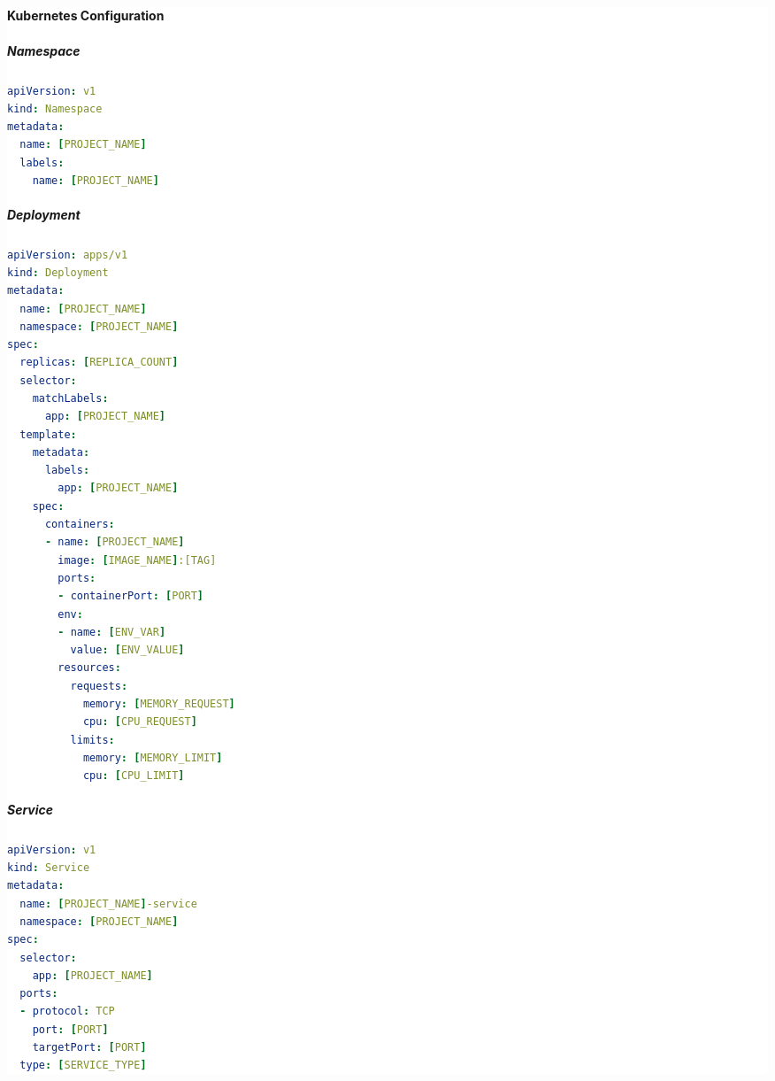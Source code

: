 #### Kubernetes Configuration

##### Namespace

```yaml
apiVersion: v1
kind: Namespace
metadata:
  name: [PROJECT_NAME]
  labels:
    name: [PROJECT_NAME]
```

##### Deployment

```yaml
apiVersion: apps/v1
kind: Deployment
metadata:
  name: [PROJECT_NAME]
  namespace: [PROJECT_NAME]
spec:
  replicas: [REPLICA_COUNT]
  selector:
    matchLabels:
      app: [PROJECT_NAME]
  template:
    metadata:
      labels:
        app: [PROJECT_NAME]
    spec:
      containers:
      - name: [PROJECT_NAME]
        image: [IMAGE_NAME]:[TAG]
        ports:
        - containerPort: [PORT]
        env:
        - name: [ENV_VAR]
          value: [ENV_VALUE]
        resources:
          requests:
            memory: [MEMORY_REQUEST]
            cpu: [CPU_REQUEST]
          limits:
            memory: [MEMORY_LIMIT]
            cpu: [CPU_LIMIT]
```

##### Service

```yaml
apiVersion: v1
kind: Service
metadata:
  name: [PROJECT_NAME]-service
  namespace: [PROJECT_NAME]
spec:
  selector:
    app: [PROJECT_NAME]
  ports:
  - protocol: TCP
    port: [PORT]
    targetPort: [PORT]
  type: [SERVICE_TYPE]
```
